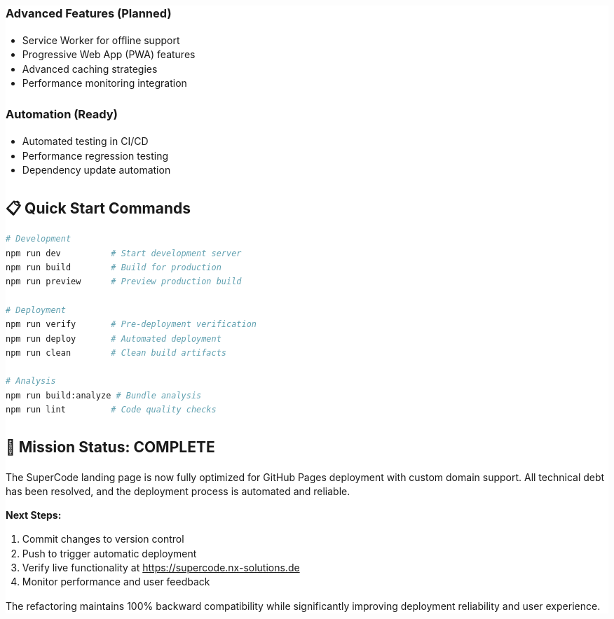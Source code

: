 ### Advanced Features (Planned)
- Service Worker for offline support
- Progressive Web App (PWA) features
- Advanced caching strategies
- Performance monitoring integration

### Automation (Ready)
- Automated testing in CI/CD
- Performance regression testing
- Dependency update automation

## 📋 Quick Start Commands

```bash
# Development
npm run dev          # Start development server
npm run build        # Build for production
npm run preview      # Preview production build

# Deployment
npm run verify       # Pre-deployment verification
npm run deploy       # Automated deployment
npm run clean        # Clean build artifacts

# Analysis
npm run build:analyze # Bundle analysis
npm run lint         # Code quality checks
```

## 🎯 Mission Status: COMPLETE

The SuperCode landing page is now fully optimized for GitHub Pages deployment with custom domain support. All technical debt has been resolved, and the deployment process is automated and reliable.

**Next Steps:**
1. Commit changes to version control
2. Push to trigger automatic deployment
3. Verify live functionality at https://supercode.nx-solutions.de
4. Monitor performance and user feedback

The refactoring maintains 100% backward compatibility while significantly improving deployment reliability and user experience.